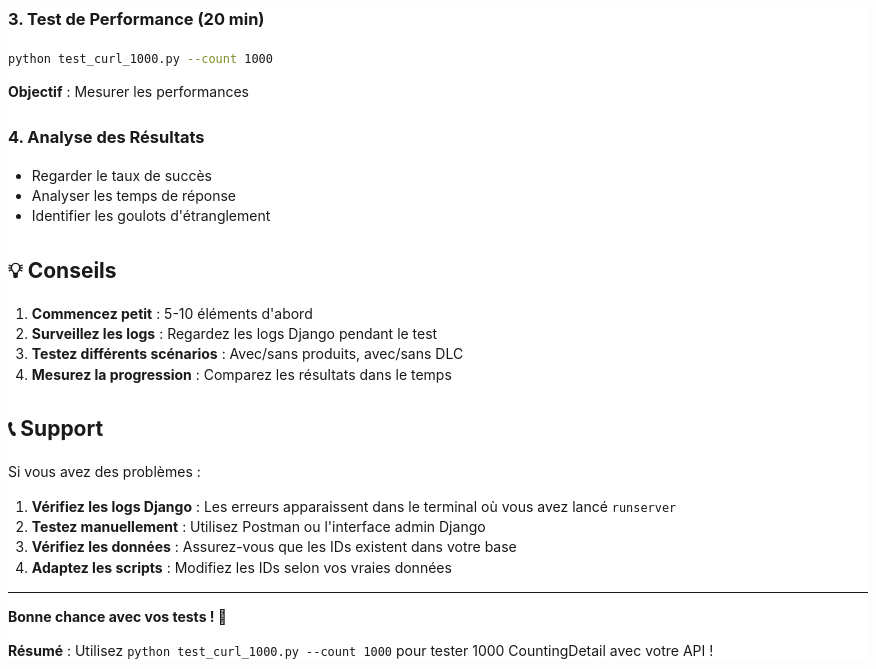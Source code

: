 ### 3. Test de Performance (20 min)
```bash
python test_curl_1000.py --count 1000
```
**Objectif** : Mesurer les performances

### 4. Analyse des Résultats
- Regarder le taux de succès
- Analyser les temps de réponse
- Identifier les goulots d'étranglement

## 💡 Conseils

1. **Commencez petit** : 5-10 éléments d'abord
2. **Surveillez les logs** : Regardez les logs Django pendant le test
3. **Testez différents scénarios** : Avec/sans produits, avec/sans DLC
4. **Mesurez la progression** : Comparez les résultats dans le temps

## 📞 Support

Si vous avez des problèmes :

1. **Vérifiez les logs Django** : Les erreurs apparaissent dans le terminal où vous avez lancé `runserver`
2. **Testez manuellement** : Utilisez Postman ou l'interface admin Django
3. **Vérifiez les données** : Assurez-vous que les IDs existent dans votre base
4. **Adaptez les scripts** : Modifiez les IDs selon vos vraies données

---

**Bonne chance avec vos tests ! 🚀**

**Résumé** : Utilisez `python test_curl_1000.py --count 1000` pour tester 1000 CountingDetail avec votre API !
